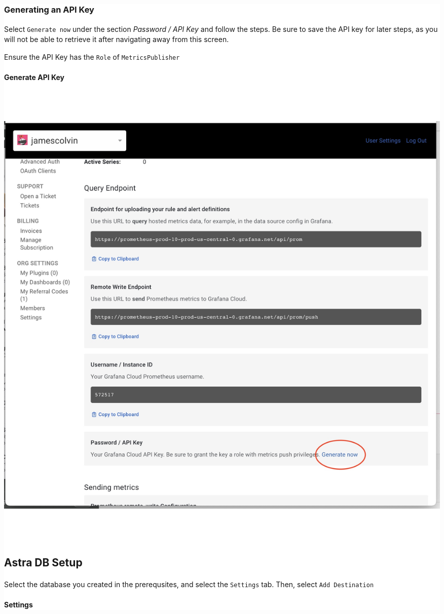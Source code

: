 ### Generating an API Key
Select `Generate now` under the section *Password / API Key* and follow the steps. Be sure to save the API key for later steps, as you will not be able to retrieve it after navigating away from this screen.

Ensure the API Key has the `Role` of `MetricsPublisher`
#### Generate API Key
<img alt="generate-key" height="880" src="../images/02-url-user-key.jpg" width="1000"/>

## Astra DB Setup
Select the database you created in the prerequsites, and select the `Settings` tab. Then, select `Add Destination`
#### Settings